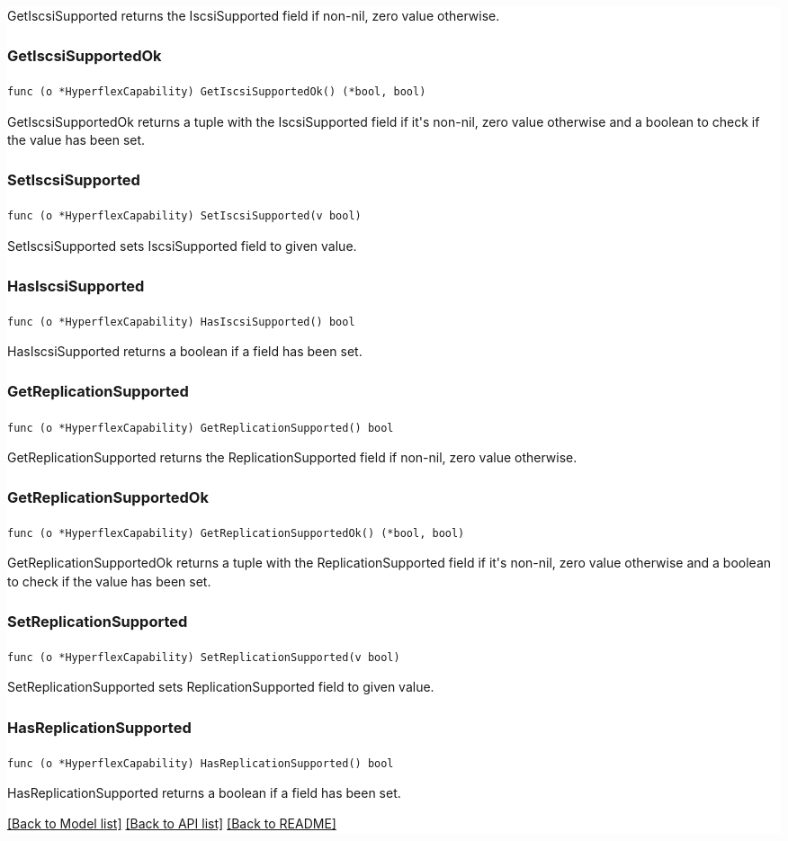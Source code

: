 GetIscsiSupported returns the IscsiSupported field if non-nil, zero value otherwise.

### GetIscsiSupportedOk

`func (o *HyperflexCapability) GetIscsiSupportedOk() (*bool, bool)`

GetIscsiSupportedOk returns a tuple with the IscsiSupported field if it's non-nil, zero value otherwise
and a boolean to check if the value has been set.

### SetIscsiSupported

`func (o *HyperflexCapability) SetIscsiSupported(v bool)`

SetIscsiSupported sets IscsiSupported field to given value.

### HasIscsiSupported

`func (o *HyperflexCapability) HasIscsiSupported() bool`

HasIscsiSupported returns a boolean if a field has been set.

### GetReplicationSupported

`func (o *HyperflexCapability) GetReplicationSupported() bool`

GetReplicationSupported returns the ReplicationSupported field if non-nil, zero value otherwise.

### GetReplicationSupportedOk

`func (o *HyperflexCapability) GetReplicationSupportedOk() (*bool, bool)`

GetReplicationSupportedOk returns a tuple with the ReplicationSupported field if it's non-nil, zero value otherwise
and a boolean to check if the value has been set.

### SetReplicationSupported

`func (o *HyperflexCapability) SetReplicationSupported(v bool)`

SetReplicationSupported sets ReplicationSupported field to given value.

### HasReplicationSupported

`func (o *HyperflexCapability) HasReplicationSupported() bool`

HasReplicationSupported returns a boolean if a field has been set.


[[Back to Model list]](../README.md#documentation-for-models) [[Back to API list]](../README.md#documentation-for-api-endpoints) [[Back to README]](../README.md)


